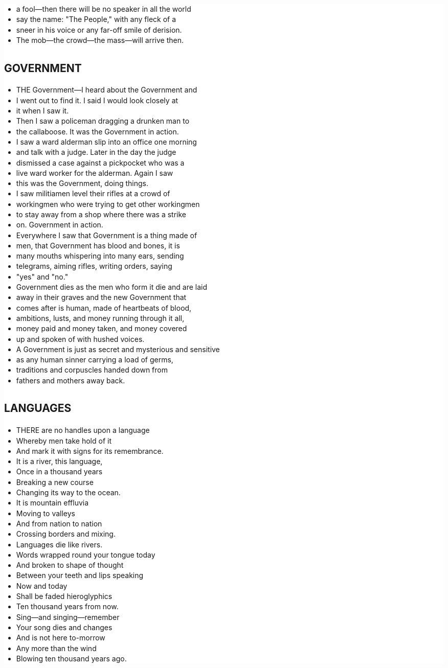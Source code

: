  - a fool—then there will be no speaker in all the world
 - say the name: "The People," with any fleck of a
 - sneer in his voice or any far-off smile of derision.
 - The mob—the crowd—the mass—will arrive then.
      
##  GOVERNMENT

  - THE Government—I heard about the Government and
 - I went out to find it. I said I would look closely at
 - it when I saw it.
 - Then I saw a policeman dragging a drunken man to
 - the callaboose. It was the Government in action.
 - I saw a ward alderman slip into an office one morning
 - and talk with a judge. Later in the day the judge
 - dismissed a case against a pickpocket who was a
 - live ward worker for the alderman. Again I saw
 - this was the Government, doing things.
 - I saw militiamen level their rifles at a crowd of
 - workingmen who were trying to get other workingmen
 - to stay away from a shop where there was a strike
 - on. Government in action.
  - Everywhere I saw that Government is a thing made of
 - men, that Government has blood and bones, it is
 - many mouths whispering into many ears, sending
 - telegrams, aiming rifles, writing orders, saying
 - "yes" and "no."
  - Government dies as the men who form it die and are laid
 - away in their graves and the new Government that
 - comes after is human, made of heartbeats of blood,
  - ambitions, lusts, and money running through it all,
 - money paid and money taken, and money covered
 - up and spoken of with hushed voices.
 - A Government is just as secret and mysterious and sensitive
 - as any human sinner carrying a load of germs,
 - traditions and corpuscles handed down from
 - fathers and mothers away back.
      
##   LANGUAGES

  - THERE are no handles upon a language
 - Whereby men take hold of it
 - And mark it with signs for its remembrance.
 - It is a river, this language,
 - Once in a thousand years
 - Breaking a new course
 - Changing its way to the ocean.
 - It is mountain effluvia
 - Moving to valleys
 - And from nation to nation
 - Crossing borders and mixing.
 - Languages die like rivers.
 - Words wrapped round your tongue today
 - And broken to shape of thought
 - Between your teeth and lips speaking
 - Now and today
 - Shall be faded hieroglyphics
 - Ten thousand years from now.
 - Sing—and singing—remember
 - Your song dies and changes
 - And is not here to-morrow
 - Any more than the wind
 - Blowing ten thousand years ago.
       